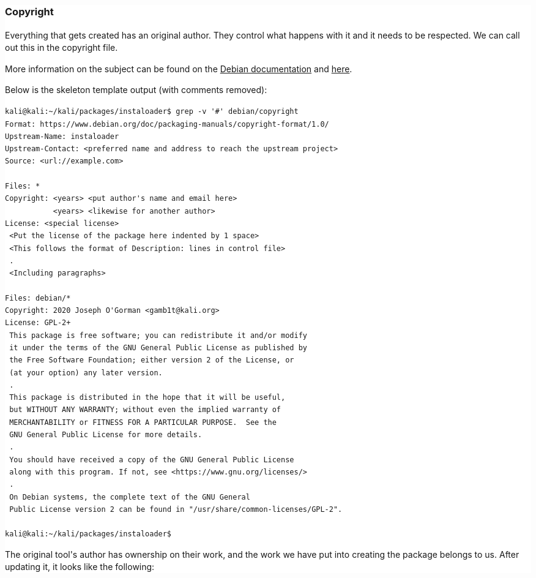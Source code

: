 ### Copyright

Everything that gets created has an original author. They control what happens with it and it needs to be respected. We can call out this in the copyright file.

More information on the subject can be found on the [Debian documentation](https://www.debian.org/doc/manuals/maint-guide/dreq.en.html) and [here](https://www.debian.org/doc/packaging-manuals/copyright-format/1.0/).

Below is the skeleton template output (with comments removed):

```
kali@kali:~/kali/packages/instaloader$ grep -v '#' debian/copyright
Format: https://www.debian.org/doc/packaging-manuals/copyright-format/1.0/
Upstream-Name: instaloader
Upstream-Contact: <preferred name and address to reach the upstream project>
Source: <url://example.com>

Files: *
Copyright: <years> <put author's name and email here>
           <years> <likewise for another author>
License: <special license>
 <Put the license of the package here indented by 1 space>
 <This follows the format of Description: lines in control file>
 .
 <Including paragraphs>

Files: debian/*
Copyright: 2020 Joseph O'Gorman <gamb1t@kali.org>
License: GPL-2+
 This package is free software; you can redistribute it and/or modify
 it under the terms of the GNU General Public License as published by
 the Free Software Foundation; either version 2 of the License, or
 (at your option) any later version.
 .
 This package is distributed in the hope that it will be useful,
 but WITHOUT ANY WARRANTY; without even the implied warranty of
 MERCHANTABILITY or FITNESS FOR A PARTICULAR PURPOSE.  See the
 GNU General Public License for more details.
 .
 You should have received a copy of the GNU General Public License
 along with this program. If not, see <https://www.gnu.org/licenses/>
 .
 On Debian systems, the complete text of the GNU General
 Public License version 2 can be found in "/usr/share/common-licenses/GPL-2".

kali@kali:~/kali/packages/instaloader$
```

The original tool's author has ownership on their work, and the work we have put into creating the package belongs to us.
After updating it, it looks like the following:
